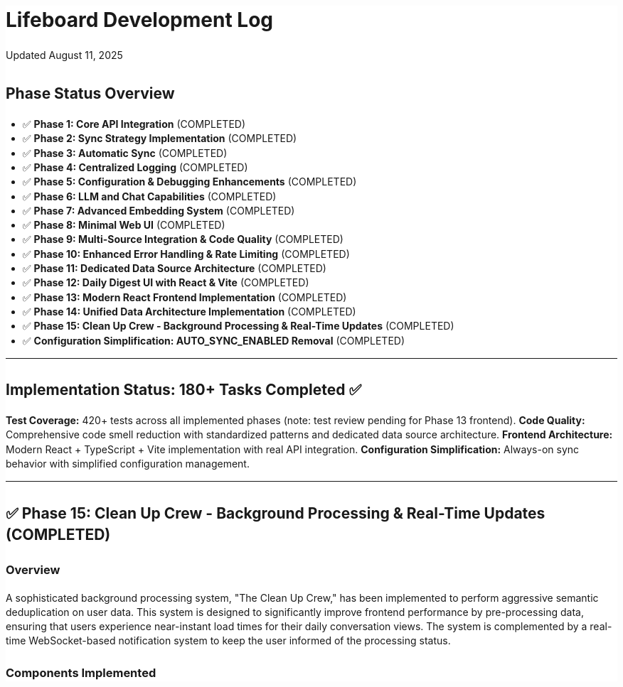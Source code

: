 # Lifeboard Development Log
Updated August 11, 2025

## Phase Status Overview

- ✅ **Phase 1: Core API Integration** (COMPLETED)
- ✅ **Phase 2: Sync Strategy Implementation** (COMPLETED)
- ✅ **Phase 3: Automatic Sync** (COMPLETED)
- ✅ **Phase 4: Centralized Logging** (COMPLETED)
- ✅ **Phase 5: Configuration & Debugging Enhancements** (COMPLETED)
- ✅ **Phase 6: LLM and Chat Capabilities** (COMPLETED)
- ✅ **Phase 7: Advanced Embedding System** (COMPLETED)
- ✅ **Phase 8: Minimal Web UI** (COMPLETED)
- ✅ **Phase 9: Multi-Source Integration & Code Quality** (COMPLETED)
- ✅ **Phase 10: Enhanced Error Handling & Rate Limiting** (COMPLETED)
- ✅ **Phase 11: Dedicated Data Source Architecture** (COMPLETED)
- ✅ **Phase 12: Daily Digest UI with React & Vite** (COMPLETED)
- ✅ **Phase 13: Modern React Frontend Implementation** (COMPLETED)
- ✅ **Phase 14: Unified Data Architecture Implementation** (COMPLETED)
- ✅ **Phase 15: Clean Up Crew - Background Processing & Real-Time Updates** (COMPLETED)
- ✅ **Configuration Simplification: AUTO_SYNC_ENABLED Removal** (COMPLETED)


---

## Implementation Status: 180+ Tasks Completed ✅

**Test Coverage:** 420+ tests across all implemented phases (note: test review pending for Phase 13 frontend).
**Code Quality:** Comprehensive code smell reduction with standardized patterns and dedicated data source architecture.
**Frontend Architecture:** Modern React + TypeScript + Vite implementation with real API integration.
**Configuration Simplification:** Always-on sync behavior with simplified configuration management.

---

## ✅ Phase 15: Clean Up Crew - Background Processing & Real-Time Updates (COMPLETED)

### Overview
A sophisticated background processing system, "The Clean Up Crew," has been implemented to perform aggressive semantic deduplication on user data. This system is designed to significantly improve frontend performance by pre-processing data, ensuring that users experience near-instant load times for their daily conversation views. The system is complemented by a real-time WebSocket-based notification system to keep the user informed of the processing status.

### Components Implemented
